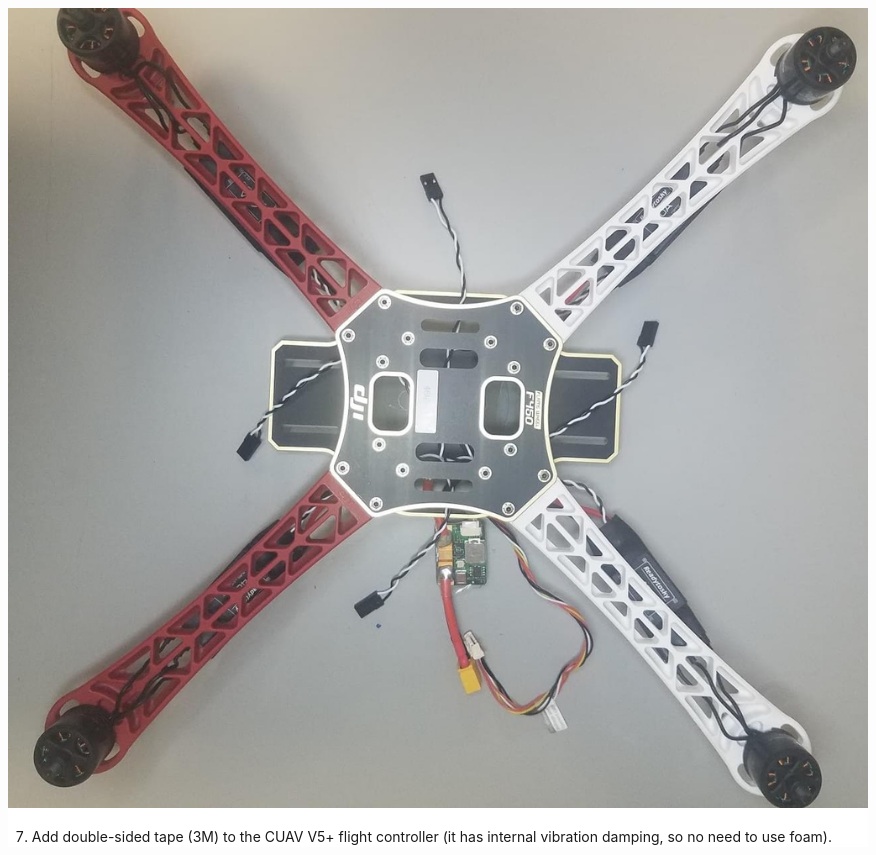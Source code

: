   ![Add top board](../../assets/airframes/multicopter/dji_f450_cuav_5plus/6_add_top_board.jpg)

7. Add double-sided tape (3M) to the CUAV V5+ flight controller (it has internal vibration damping, so no need to use foam).
